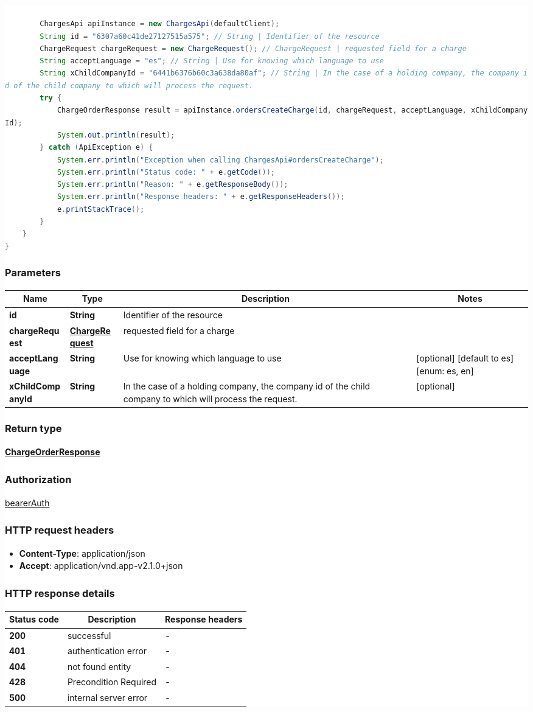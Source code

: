 ```java

        ChargesApi apiInstance = new ChargesApi(defaultClient);
        String id = "6307a60c41de27127515a575"; // String | Identifier of the resource
        ChargeRequest chargeRequest = new ChargeRequest(); // ChargeRequest | requested field for a charge
        String acceptLanguage = "es"; // String | Use for knowing which language to use
        String xChildCompanyId = "6441b6376b60c3a638da80af"; // String | In the case of a holding company, the company id of the child company to which will process the request.
        try {
            ChargeOrderResponse result = apiInstance.ordersCreateCharge(id, chargeRequest, acceptLanguage, xChildCompanyId);
            System.out.println(result);
        } catch (ApiException e) {
            System.err.println("Exception when calling ChargesApi#ordersCreateCharge");
            System.err.println("Status code: " + e.getCode());
            System.err.println("Reason: " + e.getResponseBody());
            System.err.println("Response headers: " + e.getResponseHeaders());
            e.printStackTrace();
        }
    }
}
```

### Parameters


| Name | Type | Description  | Notes |
|------------- | ------------- | ------------- | -------------|
| **id** | **String**| Identifier of the resource | |
| **chargeRequest** | [**ChargeRequest**](ChargeRequest.md)| requested field for a charge | |
| **acceptLanguage** | **String**| Use for knowing which language to use | [optional] [default to es] [enum: es, en] |
| **xChildCompanyId** | **String**| In the case of a holding company, the company id of the child company to which will process the request. | [optional] |

### Return type

[**ChargeOrderResponse**](ChargeOrderResponse.md)

### Authorization

[bearerAuth](../README.md#bearerAuth)

### HTTP request headers

- **Content-Type**: application/json
- **Accept**: application/vnd.app-v2.1.0+json

### HTTP response details
| Status code | Description | Response headers |
|-------------|-------------|------------------|
| **200** | successful |  -  |
| **401** | authentication error |  -  |
| **404** | not found entity |  -  |
| **428** | Precondition Required |  -  |
| **500** | internal server error |  -  |
